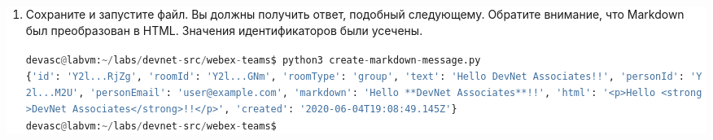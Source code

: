 1.  Сохраните и запустите файл. Вы должны получить ответ, подобный следующему. Обратите внимание, что Markdown был преобразован в HTML. Значения идентификаторов были усечены.

    ```python
    devasc@labvm:~/labs/devnet-src/webex-teams$ python3 create-markdown-message.py 
    {'id': 'Y2l...RjZg', 'roomId': 'Y2l...GNm', 'roomType': 'group', 'text': 'Hello DevNet Associates!!', 'personId': 'Y2l...M2U', 'personEmail': 'user@example.com', 'markdown': 'Hello **DevNet Associates**!!', 'html': '<p>Hello <strong>DevNet Associates</strong>!!</p>', 'created': '2020-06-04T19:08:49.145Z'}
    devasc@labvm:~/labs/devnet-src/webex-teams$
    ```
